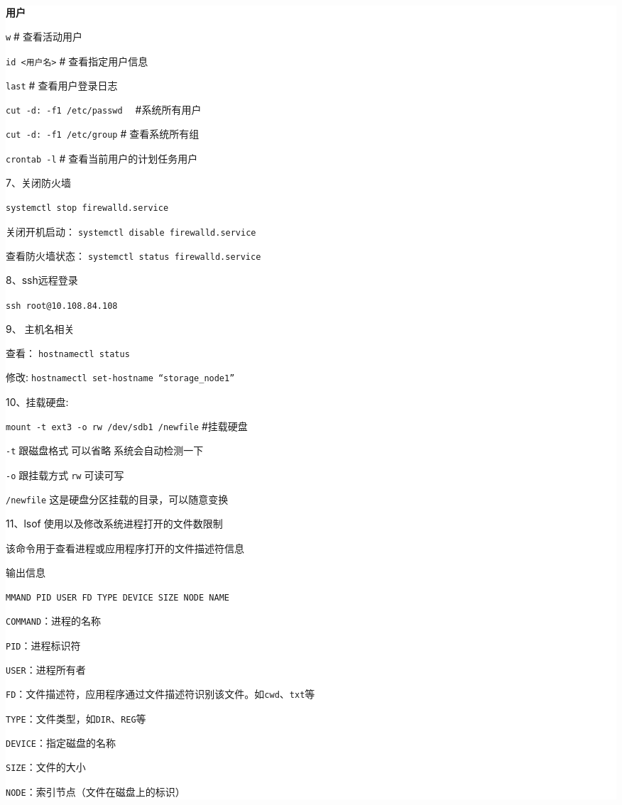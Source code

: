 **用户**

`w` # 查看活动用户

`id <用户名>` # 查看指定用户信息

`last` # 查看用户登录日志

`cut -d: -f1 /etc/passwd` 　#系统所有用户

`cut -d: -f1 /etc/group` # 查看系统所有组

`crontab -l` # 查看当前用户的计划任务用户

7、关闭防火墙

`systemctl stop firewalld.service`

关闭开机启动： `systemctl disable firewalld.service`

查看防火墙状态： `systemctl status firewalld.service`

8、ssh远程登录

`ssh root@10.108.84.108`

9、 主机名相关

查看： `hostnamectl status`

修改: `hostnamectl set-hostname “storage_node1”`

10、挂载硬盘:

`mount -t ext3 -o rw /dev/sdb1 /newfile` #挂载硬盘

`-t` 跟磁盘格式 可以省略 系统会自动检测一下

`-o` 跟挂载方式 `rw` 可读可写

`/newfile` 这是硬盘分区挂载的目录，可以随意变换

11、lsof 使用以及修改系统进程打开的文件数限制

该命令用于查看进程或应用程序打开的文件描述符信息

输出信息

`MMAND PID USER FD TYPE DEVICE SIZE NODE NAME`

`COMMAND`：进程的名称

`PID`：进程标识符

`USER`：进程所有者

`FD`：文件描述符，应用程序通过文件描述符识别该文件。如`cwd`、`txt`等

`TYPE`：文件类型，如`DIR`、`REG`等

`DEVICE`：指定磁盘的名称

`SIZE`：文件的大小

`NODE`：索引节点（文件在磁盘上的标识）
